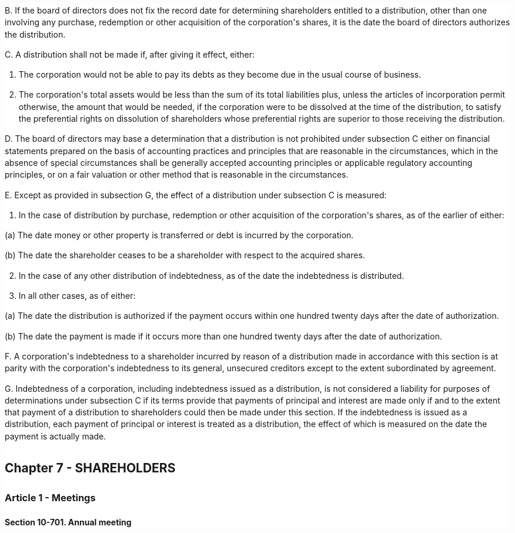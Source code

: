 B. If the board of directors does not fix the record date for determining shareholders entitled to a distribution, other than one involving any purchase, redemption or other acquisition of the corporation's shares, it is the date the board of directors authorizes the distribution.

C. A distribution shall not be made if, after giving it effect, either:

1. The corporation would not be able to pay its debts as they become due in the usual course of business.

2. The corporation's total assets would be less than the sum of its total liabilities plus, unless the articles of incorporation permit otherwise, the amount that would be needed, if the corporation were to be dissolved at the time of the distribution, to satisfy the preferential rights on dissolution of shareholders whose preferential rights are superior to those receiving the distribution.

D. The board of directors may base a determination that a distribution is not prohibited under subsection C either on financial statements prepared on the basis of accounting practices and principles that are reasonable in the circumstances, which in the absence of special circumstances shall be generally accepted accounting principles or applicable regulatory accounting principles, or on a fair valuation or other method that is reasonable in the circumstances.

E. Except as provided in subsection G, the effect of a distribution under subsection C is measured:

1. In the case of distribution by purchase, redemption or other acquisition of the corporation's shares, as of the earlier of either:

(a) The date money or other property is transferred or debt is incurred by the corporation.

(b) The date the shareholder ceases to be a shareholder with respect to the acquired shares.

2. In the case of any other distribution of indebtedness, as of the date the indebtedness is distributed.

3. In all other cases, as of either:

(a) The date the distribution is authorized if the payment occurs within one hundred twenty days after the date of authorization.

(b) The date the payment is made if it occurs more than one hundred twenty days after the date of authorization.

F. A corporation's indebtedness to a shareholder incurred by reason of a distribution made in accordance with this section is at parity with the corporation's indebtedness to its general, unsecured creditors except to the extent subordinated by agreement.

G. Indebtedness of a corporation, including indebtedness issued as a distribution, is not considered a liability for purposes of determinations under subsection C if its terms provide that payments of principal and interest are made only if and to the extent that payment of a distribution to shareholders could then be made under this section. If the indebtedness is issued as a distribution, each payment of principal or interest is treated as a distribution, the effect of which is measured on the date the payment is actually made.

## Chapter 7 - SHAREHOLDERS

### Article 1 - Meetings

#### Section 10-701. Annual meeting
